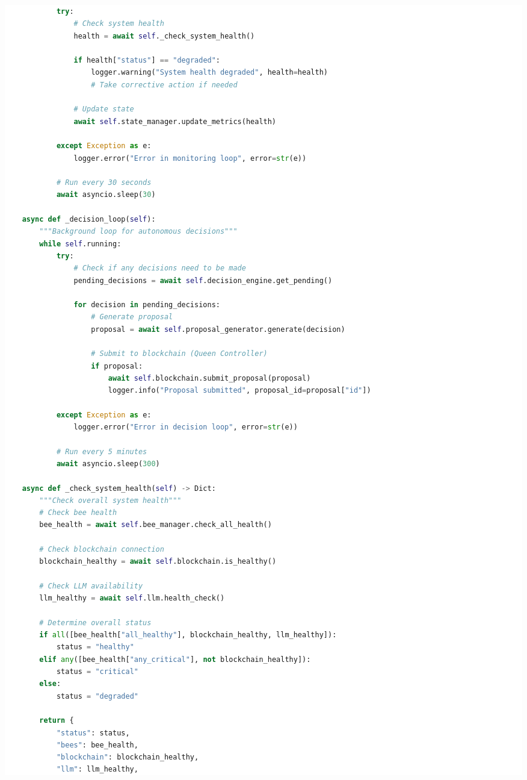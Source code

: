 ```python
            try:
                # Check system health
                health = await self._check_system_health()
                
                if health["status"] == "degraded":
                    logger.warning("System health degraded", health=health)
                    # Take corrective action if needed
                
                # Update state
                await self.state_manager.update_metrics(health)
                
            except Exception as e:
                logger.error("Error in monitoring loop", error=str(e))
            
            # Run every 30 seconds
            await asyncio.sleep(30)
    
    async def _decision_loop(self):
        """Background loop for autonomous decisions"""
        while self.running:
            try:
                # Check if any decisions need to be made
                pending_decisions = await self.decision_engine.get_pending()
                
                for decision in pending_decisions:
                    # Generate proposal
                    proposal = await self.proposal_generator.generate(decision)
                    
                    # Submit to blockchain (Queen Controller)
                    if proposal:
                        await self.blockchain.submit_proposal(proposal)
                        logger.info("Proposal submitted", proposal_id=proposal["id"])
                
            except Exception as e:
                logger.error("Error in decision loop", error=str(e))
            
            # Run every 5 minutes
            await asyncio.sleep(300)
    
    async def _check_system_health(self) -> Dict:
        """Check overall system health"""
        # Check bee health
        bee_health = await self.bee_manager.check_all_health()
        
        # Check blockchain connection
        blockchain_healthy = await self.blockchain.is_healthy()
        
        # Check LLM availability
        llm_healthy = await self.llm.health_check()
        
        # Determine overall status
        if all([bee_health["all_healthy"], blockchain_healthy, llm_healthy]):
            status = "healthy"
        elif any([bee_health["any_critical"], not blockchain_healthy]):
            status = "critical"
        else:
            status = "degraded"
        
        return {
            "status": status,
            "bees": bee_health,
            "blockchain": blockchain_healthy,
            "llm": llm_healthy,
```
